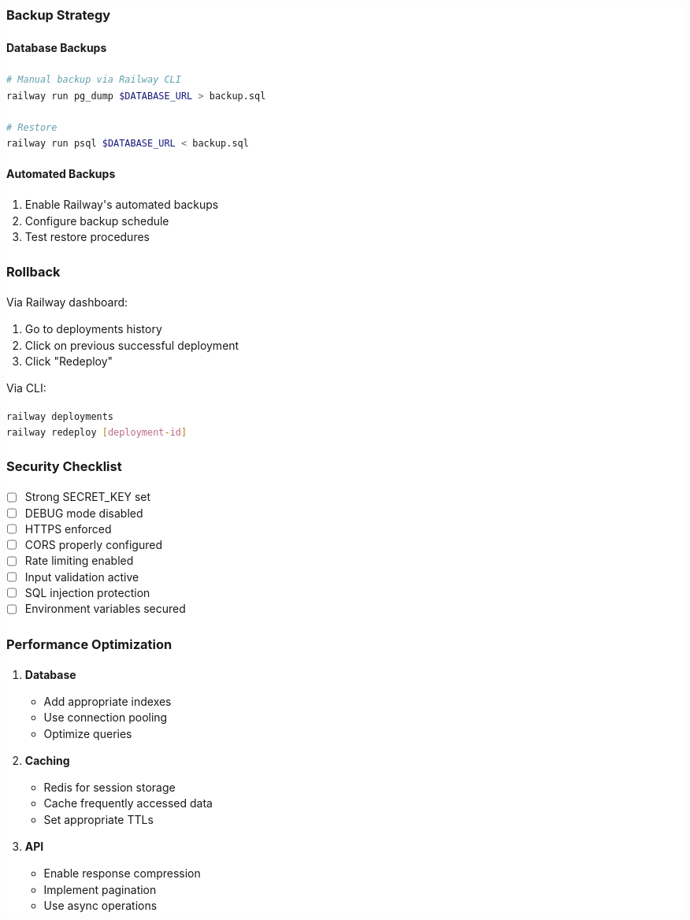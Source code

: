 ### Backup Strategy

#### Database Backups
```bash
# Manual backup via Railway CLI
railway run pg_dump $DATABASE_URL > backup.sql

# Restore
railway run psql $DATABASE_URL < backup.sql
```

#### Automated Backups
1. Enable Railway's automated backups
2. Configure backup schedule
3. Test restore procedures

### Rollback

Via Railway dashboard:
1. Go to deployments history
2. Click on previous successful deployment
3. Click "Redeploy"

Via CLI:
```bash
railway deployments
railway redeploy [deployment-id]
```

### Security Checklist

- [ ] Strong SECRET_KEY set
- [ ] DEBUG mode disabled
- [ ] HTTPS enforced
- [ ] CORS properly configured
- [ ] Rate limiting enabled
- [ ] Input validation active
- [ ] SQL injection protection
- [ ] Environment variables secured

### Performance Optimization

1. **Database**
   - Add appropriate indexes
   - Use connection pooling
   - Optimize queries

2. **Caching**
   - Redis for session storage
   - Cache frequently accessed data
   - Set appropriate TTLs

3. **API**
   - Enable response compression
   - Implement pagination
   - Use async operations
